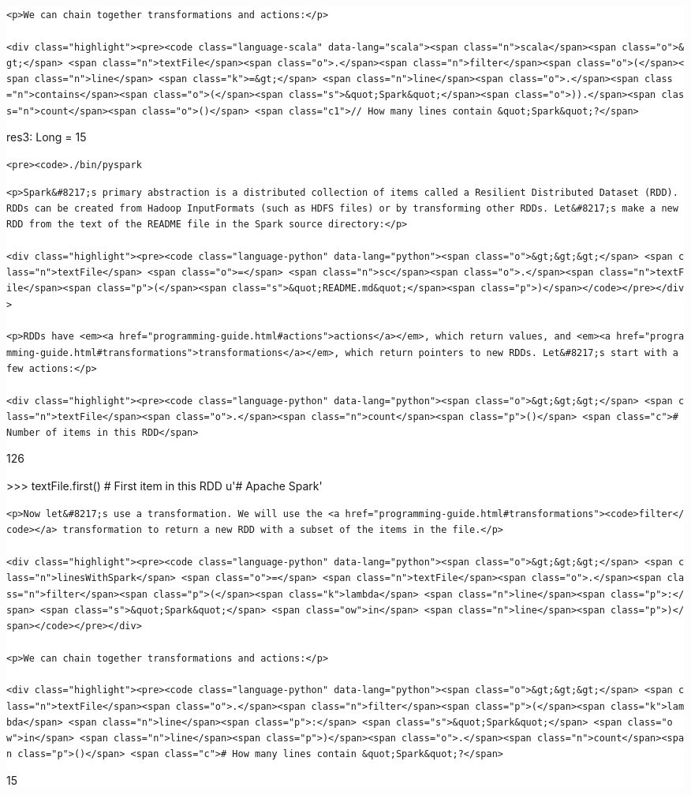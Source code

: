     <p>We can chain together transformations and actions:</p>

    <div class="highlight"><pre><code class="language-scala" data-lang="scala"><span class="n">scala</span><span class="o">&gt;</span> <span class="n">textFile</span><span class="o">.</span><span class="n">filter</span><span class="o">(</span><span class="n">line</span> <span class="k">=&gt;</span> <span class="n">line</span><span class="o">.</span><span class="n">contains</span><span class="o">(</span><span class="s">&quot;Spark&quot;</span><span class="o">)).</span><span class="n">count</span><span class="o">()</span> <span class="c1">// How many lines contain &quot;Spark&quot;?</span>
<span class="n">res3</span><span class="k">:</span> <span class="kt">Long</span> <span class="o">=</span> <span class="mi">15</span></code></pre></div>

  </div>
<div data-lang="python">

    <pre><code>./bin/pyspark
</code></pre>

    <p>Spark&#8217;s primary abstraction is a distributed collection of items called a Resilient Distributed Dataset (RDD). RDDs can be created from Hadoop InputFormats (such as HDFS files) or by transforming other RDDs. Let&#8217;s make a new RDD from the text of the README file in the Spark source directory:</p>

    <div class="highlight"><pre><code class="language-python" data-lang="python"><span class="o">&gt;&gt;&gt;</span> <span class="n">textFile</span> <span class="o">=</span> <span class="n">sc</span><span class="o">.</span><span class="n">textFile</span><span class="p">(</span><span class="s">&quot;README.md&quot;</span><span class="p">)</span></code></pre></div>

    <p>RDDs have <em><a href="programming-guide.html#actions">actions</a></em>, which return values, and <em><a href="programming-guide.html#transformations">transformations</a></em>, which return pointers to new RDDs. Let&#8217;s start with a few actions:</p>

    <div class="highlight"><pre><code class="language-python" data-lang="python"><span class="o">&gt;&gt;&gt;</span> <span class="n">textFile</span><span class="o">.</span><span class="n">count</span><span class="p">()</span> <span class="c"># Number of items in this RDD</span>
<span class="mi">126</span>

<span class="o">&gt;&gt;&gt;</span> <span class="n">textFile</span><span class="o">.</span><span class="n">first</span><span class="p">()</span> <span class="c"># First item in this RDD</span>
<span class="s">u&#39;# Apache Spark&#39;</span></code></pre></div>

    <p>Now let&#8217;s use a transformation. We will use the <a href="programming-guide.html#transformations"><code>filter</code></a> transformation to return a new RDD with a subset of the items in the file.</p>

    <div class="highlight"><pre><code class="language-python" data-lang="python"><span class="o">&gt;&gt;&gt;</span> <span class="n">linesWithSpark</span> <span class="o">=</span> <span class="n">textFile</span><span class="o">.</span><span class="n">filter</span><span class="p">(</span><span class="k">lambda</span> <span class="n">line</span><span class="p">:</span> <span class="s">&quot;Spark&quot;</span> <span class="ow">in</span> <span class="n">line</span><span class="p">)</span></code></pre></div>

    <p>We can chain together transformations and actions:</p>

    <div class="highlight"><pre><code class="language-python" data-lang="python"><span class="o">&gt;&gt;&gt;</span> <span class="n">textFile</span><span class="o">.</span><span class="n">filter</span><span class="p">(</span><span class="k">lambda</span> <span class="n">line</span><span class="p">:</span> <span class="s">&quot;Spark&quot;</span> <span class="ow">in</span> <span class="n">line</span><span class="p">)</span><span class="o">.</span><span class="n">count</span><span class="p">()</span> <span class="c"># How many lines contain &quot;Spark&quot;?</span>
<span class="mi">15</span></code></pre></div>

